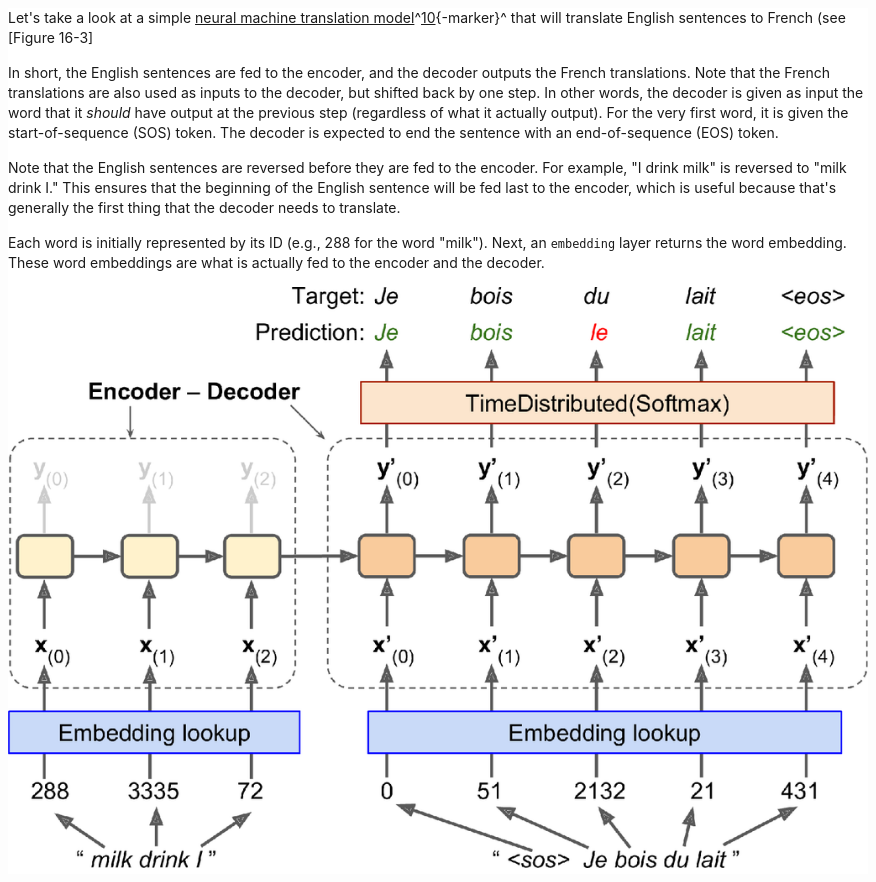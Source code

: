 Let's 
take a look at a simple [neural machine translation
model](https://homl.info/103)^[10](https://learning.oreilly.com/library/view/hands-on-machine-learning/9781492032632/ch16.html){-marker}^
that will translate English sentences to French (see
[Figure 16-3]

In short, the English sentences are fed to the encoder, and the decoder
outputs the French translations. Note that the French translations are
also used as inputs to the decoder, but shifted back by one step. In
other words, the decoder is given as input the word that it *should*
have output at the previous step (regardless of what it actually
output). For the very first word, it is given the start-of-sequence
(SOS) token. The decoder is expected to end the sentence with
an end-of-sequence (EOS) token.

Note that the English sentences are reversed before they are fed to the
encoder. For example, "I drink milk" is reversed to "milk drink I." This
ensures that the beginning of the English sentence will be fed last to
the encoder, which is useful because that's generally the first thing
that the decoder needs to translate.

Each word is initially represented by its ID (e.g., 288 for the word
"milk"). Next, an `embedding` layer returns the word embedding. These
word embeddings are what is actually fed to the encoder and the decoder.

![](./images/mls2_1603.png)
